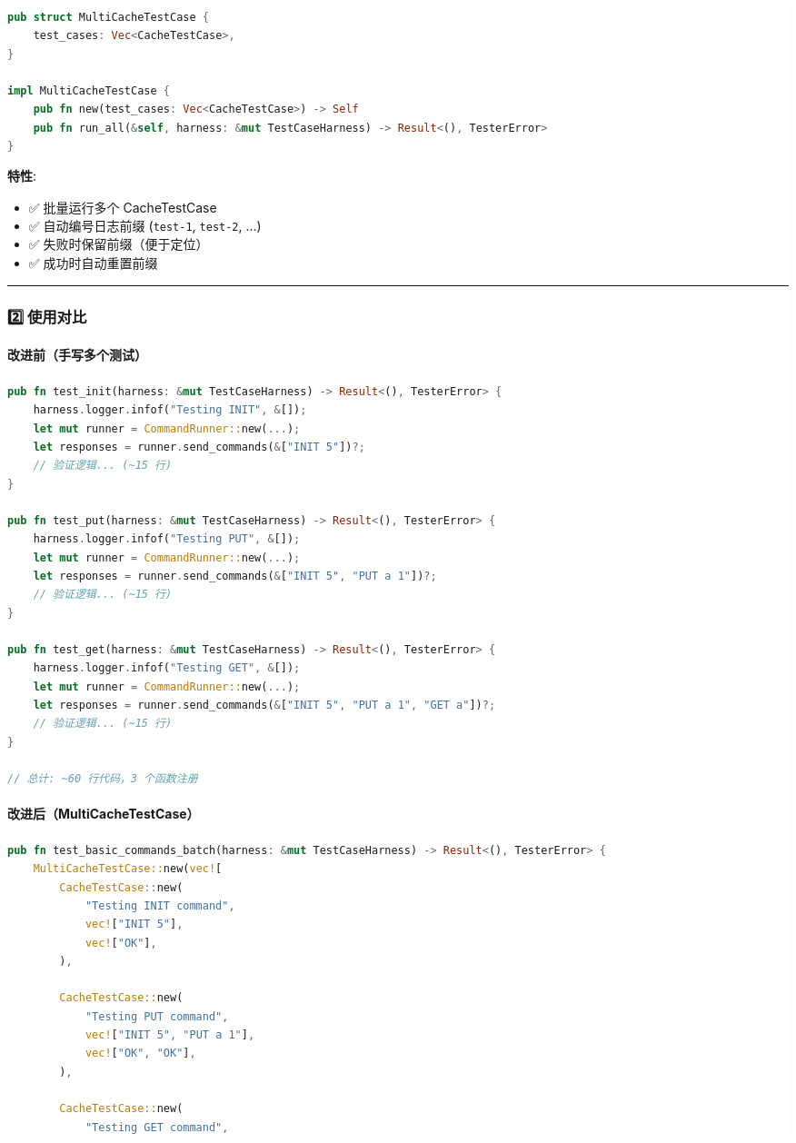 ```rust
pub struct MultiCacheTestCase {
    test_cases: Vec<CacheTestCase>,
}

impl MultiCacheTestCase {
    pub fn new(test_cases: Vec<CacheTestCase>) -> Self
    pub fn run_all(&self, harness: &mut TestCaseHarness) -> Result<(), TesterError>
}
```

**特性**:
- ✅ 批量运行多个 CacheTestCase
- ✅ 自动编号日志前缀 (`test-1`, `test-2`, ...)
- ✅ 失败时保留前缀（便于定位）
- ✅ 成功时自动重置前缀

---

### 2️⃣ 使用对比

#### 改进前（手写多个测试）
```rust
pub fn test_init(harness: &mut TestCaseHarness) -> Result<(), TesterError> {
    harness.logger.infof("Testing INIT", &[]);
    let mut runner = CommandRunner::new(...);
    let responses = runner.send_commands(&["INIT 5"])?;
    // 验证逻辑... (~15 行)
}

pub fn test_put(harness: &mut TestCaseHarness) -> Result<(), TesterError> {
    harness.logger.infof("Testing PUT", &[]);
    let mut runner = CommandRunner::new(...);
    let responses = runner.send_commands(&["INIT 5", "PUT a 1"])?;
    // 验证逻辑... (~15 行)
}

pub fn test_get(harness: &mut TestCaseHarness) -> Result<(), TesterError> {
    harness.logger.infof("Testing GET", &[]);
    let mut runner = CommandRunner::new(...);
    let responses = runner.send_commands(&["INIT 5", "PUT a 1", "GET a"])?;
    // 验证逻辑... (~15 行)
}

// 总计: ~60 行代码，3 个函数注册
```

#### 改进后（MultiCacheTestCase）
```rust
pub fn test_basic_commands_batch(harness: &mut TestCaseHarness) -> Result<(), TesterError> {
    MultiCacheTestCase::new(vec![
        CacheTestCase::new(
            "Testing INIT command",
            vec!["INIT 5"],
            vec!["OK"],
        ),
        
        CacheTestCase::new(
            "Testing PUT command",
            vec!["INIT 5", "PUT a 1"],
            vec!["OK", "OK"],
        ),
        
        CacheTestCase::new(
            "Testing GET command",
```